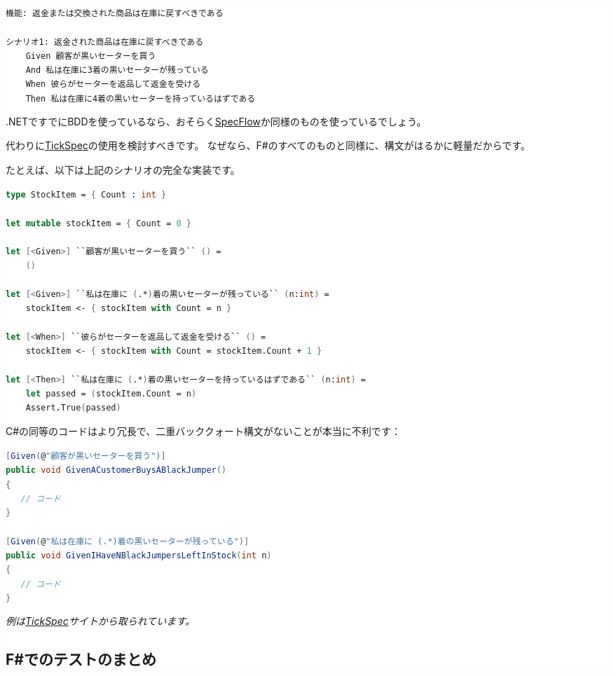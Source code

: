 ```text
機能: 返金または交換された商品は在庫に戻すべきである

シナリオ1: 返金された商品は在庫に戻すべきである
	Given 顧客が黒いセーターを買う
	And 私は在庫に3着の黒いセーターが残っている 
	When 彼らがセーターを返品して返金を受ける 
	Then 私は在庫に4着の黒いセーターを持っているはずである
```

.NETですでにBDDを使っているなら、おそらく[SpecFlow](https://specflow.org/)か同様のものを使っているでしょう。

代わりに[TickSpec](https://github.com/fsprojects/TickSpec)の使用を検討すべきです。
なぜなら、F#のすべてのものと同様に、構文がはるかに軽量だからです。

たとえば、以下は上記のシナリオの完全な実装です。

```fsharp
type StockItem = { Count : int }

let mutable stockItem = { Count = 0 }

let [<Given>] ``顧客が黒いセーターを買う`` () = 
    ()
      
let [<Given>] ``私は在庫に (.*)着の黒いセーターが残っている`` (n:int) =  
    stockItem <- { stockItem with Count = n }
      
let [<When>] ``彼らがセーターを返品して返金を受ける`` () =  
    stockItem <- { stockItem with Count = stockItem.Count + 1 }
      
let [<Then>] ``私は在庫に (.*)着の黒いセーターを持っているはずである`` (n:int) =     
    let passed = (stockItem.Count = n)
    Assert.True(passed)
```
 
C#の同等のコードはより冗長で、二重バッククォート構文がないことが本当に不利です：

```csharp
[Given(@"顧客が黒いセーターを買う")]
public void GivenACustomerBuysABlackJumper()
{
   // コード
}

[Given(@"私は在庫に (.*)着の黒いセーターが残っている")]
public void GivenIHaveNBlackJumpersLeftInStock(int n)
{
   // コード
}
```

*例は[TickSpec](https://github.com/fsprojects/TickSpec)サイトから取られています。*

## F#でのテストのまとめ ##
